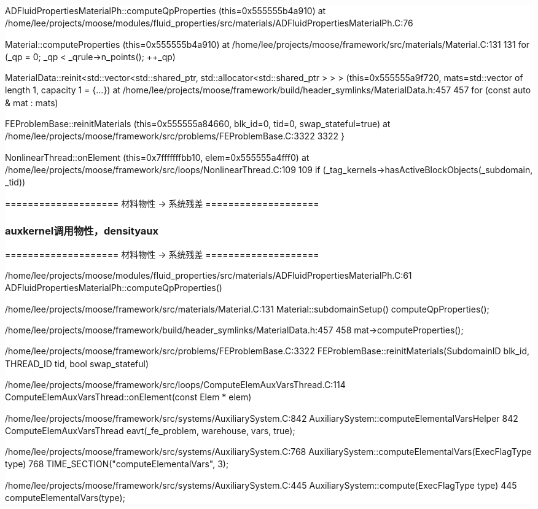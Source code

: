 
ADFluidPropertiesMaterialPh::computeQpProperties (this=0x555555b4a910)
    at /home/lee/projects/moose/modules/fluid_properties/src/materials/ADFluidPropertiesMaterialPh.C:76

Material::computeProperties (this=0x555555b4a910)
at /home/lee/projects/moose/framework/src/materials/Material.C:131
131	    for (_qp = 0; _qp < _qrule->n_points(); ++_qp)

MaterialData::reinit<std::vector<std::shared_ptr<MaterialBase>, std::allocator<std::shared_ptr<MaterialBase> > > > (this=0x555555a9f720,
    mats=std::vector of length 1, capacity 1 = {...})
at /home/lee/projects/moose/framework/build/header_symlinks/MaterialData.h:457
457	  for (const auto & mat : mats)

FEProblemBase::reinitMaterials (this=0x555555a84660, blk_id=0, tid=0, swap_stateful=true) at /home/lee/projects/moose/framework/src/problems/FEProblemBase.C:3322
3322	}

NonlinearThread::onElement (this=0x7fffffffbb10, elem=0x555555a4fff0) at /home/lee/projects/moose/framework/src/loops/NonlinearThread.C:109
109	  if (_tag_kernels->hasActiveBlockObjects(_subdomain, _tid))


====================  材料物性 →  系统残差  ====================


### auxkernel调用物性，densityaux

====================  材料物性 →  系统残差  ====================

/home/lee/projects/moose/modules/fluid_properties/src/materials/ADFluidPropertiesMaterialPh.C:61
 ADFluidPropertiesMaterialPh::computeQpProperties()

/home/lee/projects/moose/framework/src/materials/Material.C:131
Material::subdomainSetup()
	      computeQpProperties();

/home/lee/projects/moose/framework/build/header_symlinks/MaterialData.h:457
458	    mat->computeProperties();

/home/lee/projects/moose/framework/src/problems/FEProblemBase.C:3322
FEProblemBase::reinitMaterials(SubdomainID blk_id, THREAD_ID tid, bool swap_stateful)


/home/lee/projects/moose/framework/src/loops/ComputeElemAuxVarsThread.C:114
ComputeElemAuxVarsThread<AuxKernelType>::onElement(const Elem * elem)


/home/lee/projects/moose/framework/src/systems/AuxiliarySystem.C:842
AuxiliarySystem::computeElementalVarsHelper
842	      ComputeElemAuxVarsThread<AuxKernelType> eavt(_fe_problem, warehouse, vars, true);

/home/lee/projects/moose/framework/src/systems/AuxiliarySystem.C:768
AuxiliarySystem::computeElementalVars(ExecFlagType type)
768	  TIME_SECTION("computeElementalVars", 3);

/home/lee/projects/moose/framework/src/systems/AuxiliarySystem.C:445
AuxiliarySystem::compute(ExecFlagType type)
445	    computeElementalVars(type);

